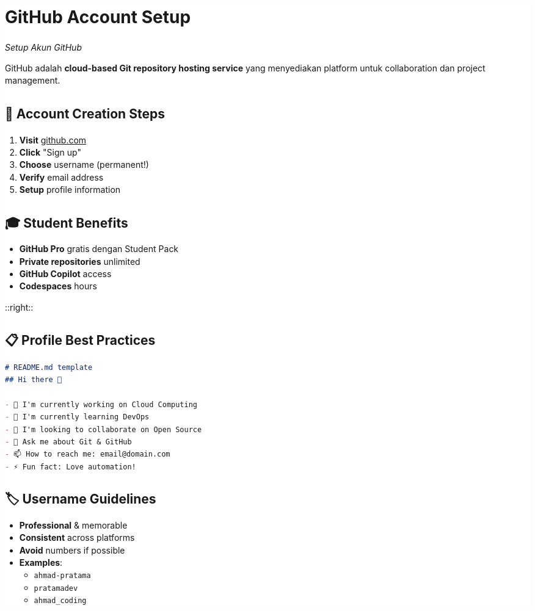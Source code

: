 # GitHub Account Setup
*Setup Akun GitHub*

<v-click>

GitHub adalah **cloud-based Git repository hosting service** yang menyediakan platform untuk collaboration dan project management.

</v-click>

<v-clicks>

## 📝 **Account Creation Steps**
1. **Visit** [github.com](https://github.com)
2. **Click** "Sign up" 
3. **Choose** username (permanent!)
4. **Verify** email address
5. **Setup** profile information

</v-clicks>

<v-click>

## 🎓 **Student Benefits**
- **GitHub Pro** gratis dengan Student Pack
- **Private repositories** unlimited
- **GitHub Copilot** access
- **Codespaces** hours

</v-click>

::right::

<v-click>

## 📋 **Profile Best Practices**

```markdown
# README.md template
## Hi there 👋

- 🔭 I'm currently working on Cloud Computing
- 🌱 I'm currently learning DevOps
- 👯 I'm looking to collaborate on Open Source
- 💬 Ask me about Git & GitHub
- 📫 How to reach me: email@domain.com
- ⚡ Fun fact: Love automation!
```

</v-click>

<v-click>

## 🏷️ **Username Guidelines**
- **Professional** & memorable
- **Consistent** across platforms  
- **Avoid** numbers if possible
- **Examples**: 
  - `ahmad-pratama`
  - `pratamadev`
  - `ahmad_coding`
